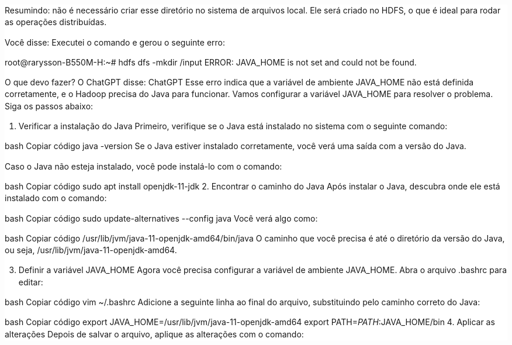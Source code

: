 Resumindo: não é necessário criar esse diretório no sistema de arquivos local. Ele será criado no HDFS, o que é ideal para rodar as operações distribuídas.






Você disse:
Executei o comando e gerou o seguinte erro:

root@rarysson-B550M-H:~# hdfs dfs -mkdir /input
ERROR: JAVA_HOME is not set and could not be found.

O que devo fazer?
O ChatGPT disse:
ChatGPT
Esse erro indica que a variável de ambiente JAVA_HOME não está definida corretamente, e o Hadoop precisa do Java para funcionar. Vamos configurar a variável JAVA_HOME para resolver o problema. Siga os passos abaixo:

1. Verificar a instalação do Java
Primeiro, verifique se o Java está instalado no sistema com o seguinte comando:

bash
Copiar código
java -version
Se o Java estiver instalado corretamente, você verá uma saída com a versão do Java.

Caso o Java não esteja instalado, você pode instalá-lo com o comando:

bash
Copiar código
sudo apt install openjdk-11-jdk
2. Encontrar o caminho do Java
Após instalar o Java, descubra onde ele está instalado com o comando:

bash
Copiar código
sudo update-alternatives --config java
Você verá algo como:

bash
Copiar código
/usr/lib/jvm/java-11-openjdk-amd64/bin/java
O caminho que você precisa é até o diretório da versão do Java, ou seja, /usr/lib/jvm/java-11-openjdk-amd64.

3. Definir a variável JAVA_HOME
Agora você precisa configurar a variável de ambiente JAVA_HOME. Abra o arquivo .bashrc para editar:

bash
Copiar código
vim ~/.bashrc
Adicione a seguinte linha ao final do arquivo, substituindo pelo caminho correto do Java:

bash
Copiar código
export JAVA_HOME=/usr/lib/jvm/java-11-openjdk-amd64
export PATH=$PATH:$JAVA_HOME/bin
4. Aplicar as alterações
Depois de salvar o arquivo, aplique as alterações com o comando:
